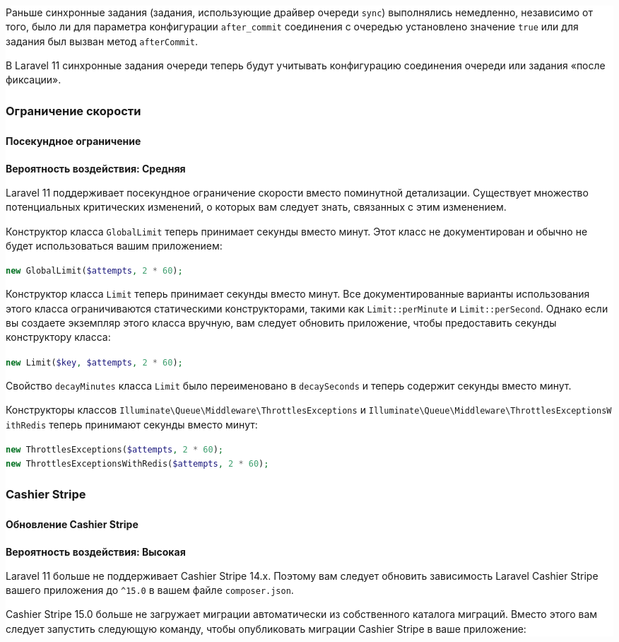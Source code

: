 Раньше синхронные задания (задания, использующие драйвер очереди `sync`) выполнялись немедленно, независимо от того, было ли для параметра конфигурации `after_commit` соединения с очередью установлено значение `true` или для задания был вызван метод `afterCommit`.

В Laravel 11 синхронные задания очереди теперь будут учитывать конфигурацию соединения очереди или задания «после фиксации».

<a name="rate-limiting"></a>
### Ограничение скорости

<a name="per-second-rate-limiting"></a>
#### Посекундное ограничение

**Вероятность воздействия: Средняя**

Laravel 11 поддерживает посекундное ограничение скорости вместо поминутной детализации. Существует множество потенциальных критических изменений, о которых вам следует знать, связанных с этим изменением.

Конструктор класса `GlobalLimit` теперь принимает секунды вместо минут. Этот класс не документирован и обычно не будет использоваться вашим приложением:

```php
new GlobalLimit($attempts, 2 * 60);
```

Конструктор класса `Limit` теперь принимает секунды вместо минут. Все документированные варианты использования этого класса ограничиваются статическими конструкторами, такими как `Limit::perMinute` и `Limit::perSecond`. Однако если вы создаете экземпляр этого класса вручную, вам следует обновить приложение, чтобы предоставить секунды конструктору класса:

```php
new Limit($key, $attempts, 2 * 60);
```

Свойство `decayMinutes` класса `Limit` было переименовано в `decaySeconds` и теперь содержит секунды вместо минут.

Конструкторы классов `Illuminate\Queue\Middleware\ThrottlesExceptions` и `Illuminate\Queue\Middleware\ThrottlesExceptionsWithRedis` теперь принимают секунды вместо минут:

```php
new ThrottlesExceptions($attempts, 2 * 60);
new ThrottlesExceptionsWithRedis($attempts, 2 * 60);
```

<a name="cashier-stripe"></a>
### Cashier Stripe

<a name="updating-cashier-stripe"></a>
#### Обновление Cashier Stripe

**Вероятность воздействия: Высокая**

Laravel 11 больше не поддерживает Cashier Stripe 14.x. Поэтому вам следует обновить зависимость Laravel Cashier Stripe вашего приложения до `^15.0` в вашем файле `composer.json`.

Cashier Stripe 15.0 больше не загружает миграции автоматически из собственного каталога миграций. Вместо этого вам следует запустить следующую команду, чтобы опубликовать миграции Cashier Stripe в ваше приложение:
